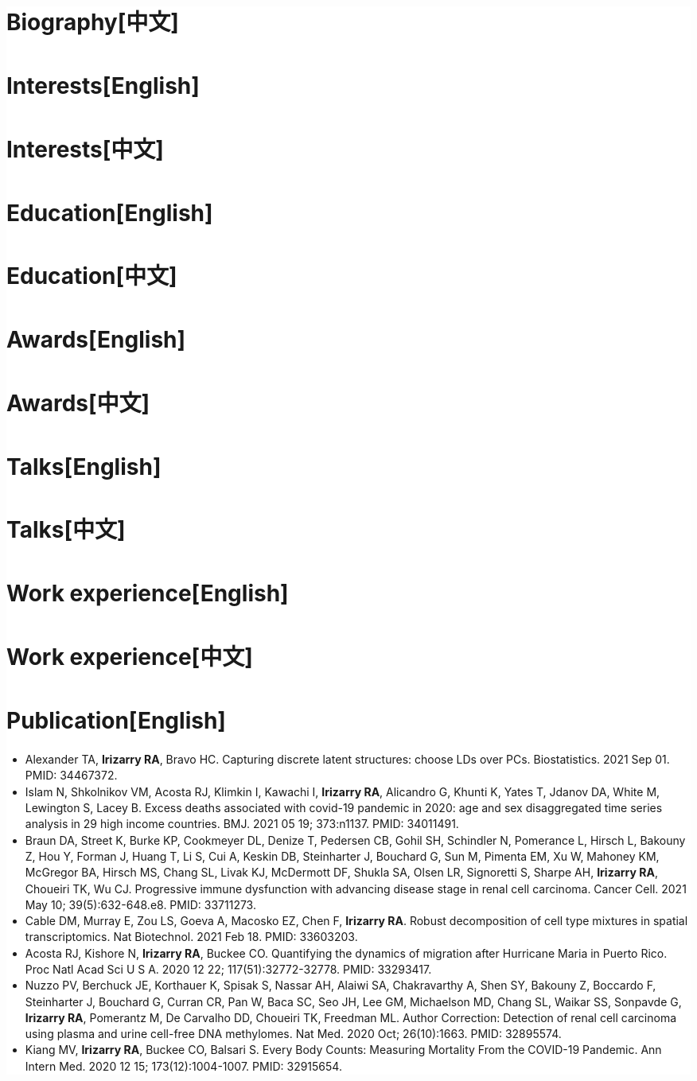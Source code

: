 # Biography[中文]

# Interests[English]

# Interests[中文]

# Education[English]

# Education[中文]

# Awards[English]

# Awards[中文]

# Talks[English]

# Talks[中文]

# Work experience[English]

# Work experience[中文]

# Publication[English]

- Alexander TA, **Irizarry RA**, Bravo HC. Capturing discrete latent structures: choose LDs over PCs. Biostatistics. 2021 Sep 01. PMID: 34467372.
- Islam N, Shkolnikov VM, Acosta RJ, Klimkin I, Kawachi I, **Irizarry RA**, Alicandro G, Khunti K, Yates T, Jdanov DA, White M, Lewington S, Lacey B. Excess deaths associated with covid-19 pandemic in 2020: age and sex disaggregated time series analysis in 29 high income countries. BMJ. 2021 05 19; 373:n1137. PMID: 34011491.
- Braun DA, Street K, Burke KP, Cookmeyer DL, Denize T, Pedersen CB, Gohil SH, Schindler N, Pomerance L, Hirsch L, Bakouny Z, Hou Y, Forman J, Huang T, Li S, Cui A, Keskin DB, Steinharter J, Bouchard G, Sun M, Pimenta EM, Xu W, Mahoney KM, McGregor BA, Hirsch MS, Chang SL, Livak KJ, McDermott DF, Shukla SA, Olsen LR, Signoretti S, Sharpe AH, **Irizarry RA**, Choueiri TK, Wu CJ. Progressive immune dysfunction with advancing disease stage in renal cell carcinoma. Cancer Cell. 2021 May 10; 39(5):632-648.e8. PMID: 33711273.
- Cable DM, Murray E, Zou LS, Goeva A, Macosko EZ, Chen F, **Irizarry RA**. Robust decomposition of cell type mixtures in spatial transcriptomics. Nat Biotechnol. 2021 Feb 18. PMID: 33603203.
- Acosta RJ, Kishore N, **Irizarry RA**, Buckee CO. Quantifying the dynamics of migration after Hurricane Maria in Puerto Rico. Proc Natl Acad Sci U S A. 2020 12 22; 117(51):32772-32778. PMID: 33293417.
- Nuzzo PV, Berchuck JE, Korthauer K, Spisak S, Nassar AH, Alaiwi SA, Chakravarthy A, Shen SY, Bakouny Z, Boccardo F, Steinharter J, Bouchard G, Curran CR, Pan W, Baca SC, Seo JH, Lee GM, Michaelson MD, Chang SL, Waikar SS, Sonpavde G, **Irizarry RA**, Pomerantz M, De Carvalho DD, Choueiri TK, Freedman ML. Author Correction: Detection of renal cell carcinoma using plasma and urine cell-free DNA methylomes. Nat Med. 2020 Oct; 26(10):1663. PMID: 32895574.
- Kiang MV, **Irizarry RA**, Buckee CO, Balsari S. Every Body Counts: Measuring Mortality From the COVID-19 Pandemic. Ann Intern Med. 2020 12 15; 173(12):1004-1007. PMID: 32915654.